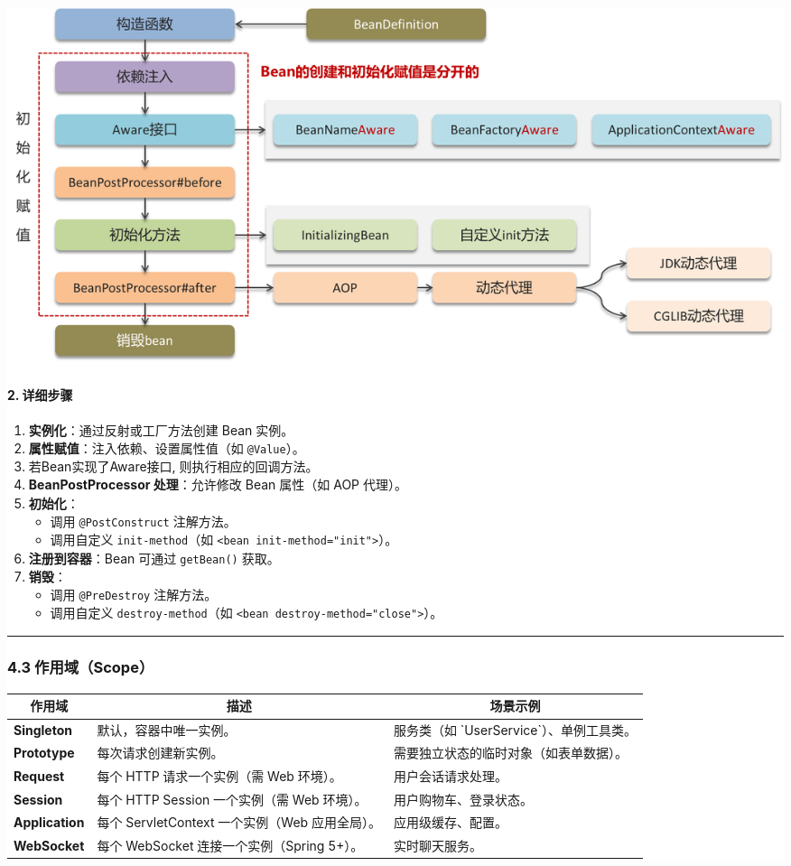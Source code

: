 ![](image/image_tR8MSYru34.png)

#### 2. **详细步骤**

1. **实例化**：通过反射或工厂方法创建 Bean 实例。 &#x20;
2. **属性赋值**：注入依赖、设置属性值（如 `@Value`）。 &#x20;
3. 若Bean实现了Aware接口, 则执行相应的回调方法。
4. **BeanPostProcessor 处理**：允许修改 Bean 属性（如 AOP 代理）。 &#x20;
5. **初始化**： &#x20;
   - 调用 `@PostConstruct` 注解方法。 &#x20;
   - 调用自定义 `init-method`（如 `<bean init-method="init">`）。 &#x20;
6. **注册到容器**：Bean 可通过 `getBean()` 获取。 &#x20;
7. **销毁**： &#x20;
   - 调用 `@PreDestroy` 注解方法。 &#x20;
   - 调用自定义 `destroy-method`（如 `<bean destroy-method="close">`）。

***

### 4.3 作用域（Scope）

| 作用域              | 描述                                | 场景示例                          |
| ---------------- | --------------------------------- | ----------------------------- |
| **Singleton**​   | 默认，容器中唯一实例。                       | 服务类（如 \`UserService\`）、单例工具类。 |
| **Prototype**​   | 每次请求创建新实例。                        | 需要独立状态的临时对象（如表单数据）。           |
| **Request**​     | 每个 HTTP 请求一个实例（需 Web 环境）。         | 用户会话请求处理。                     |
| **Session**​     | 每个 HTTP Session 一个实例（需 Web 环境）。   | 用户购物车、登录状态。                   |
| **Application**​ | 每个 ServletContext 一个实例（Web 应用全局）。 | 应用级缓存、配置。                     |
| **WebSocket**​   | 每个 WebSocket 连接一个实例（Spring 5+）。   | 实时聊天服务。                       |
